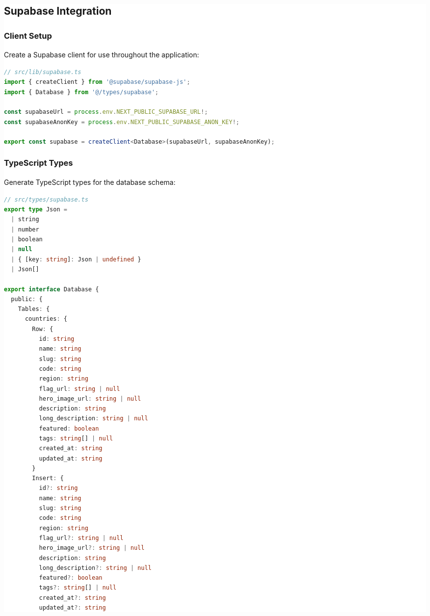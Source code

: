 ## Supabase Integration

### Client Setup

Create a Supabase client for use throughout the application:

```typescript
// src/lib/supabase.ts
import { createClient } from '@supabase/supabase-js';
import { Database } from '@/types/supabase';

const supabaseUrl = process.env.NEXT_PUBLIC_SUPABASE_URL!;
const supabaseAnonKey = process.env.NEXT_PUBLIC_SUPABASE_ANON_KEY!;

export const supabase = createClient<Database>(supabaseUrl, supabaseAnonKey);
```

### TypeScript Types

Generate TypeScript types for the database schema:

```typescript
// src/types/supabase.ts
export type Json =
  | string
  | number
  | boolean
  | null
  | { [key: string]: Json | undefined }
  | Json[]

export interface Database {
  public: {
    Tables: {
      countries: {
        Row: {
          id: string
          name: string
          slug: string
          code: string
          region: string
          flag_url: string | null
          hero_image_url: string | null
          description: string
          long_description: string | null
          featured: boolean
          tags: string[] | null
          created_at: string
          updated_at: string
        }
        Insert: {
          id?: string
          name: string
          slug: string
          code: string
          region: string
          flag_url?: string | null
          hero_image_url?: string | null
          description: string
          long_description?: string | null
          featured?: boolean
          tags?: string[] | null
          created_at?: string
          updated_at?: string
```
